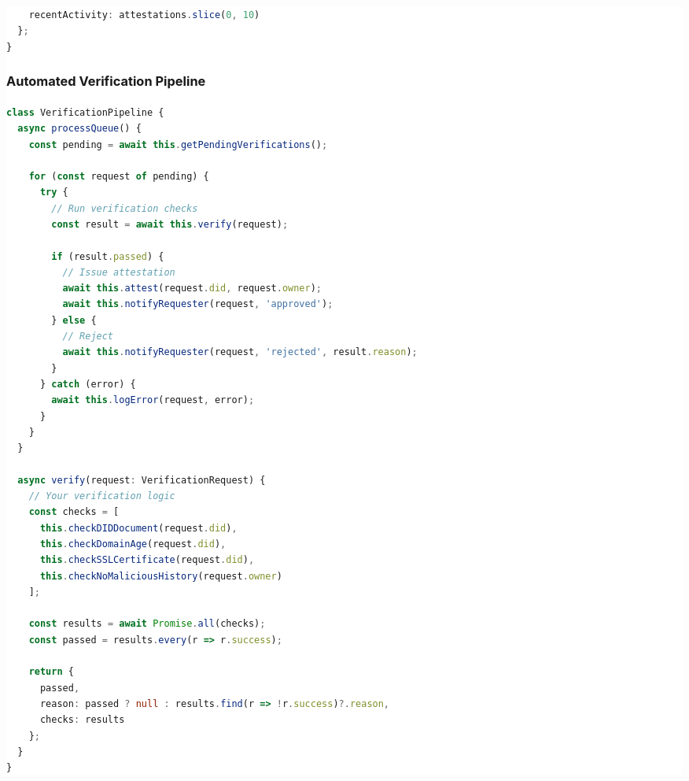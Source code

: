 ```typescript
    recentActivity: attestations.slice(0, 10)
  };
}
```

### Automated Verification Pipeline

```typescript
class VerificationPipeline {
  async processQueue() {
    const pending = await this.getPendingVerifications();
    
    for (const request of pending) {
      try {
        // Run verification checks
        const result = await this.verify(request);
        
        if (result.passed) {
          // Issue attestation
          await this.attest(request.did, request.owner);
          await this.notifyRequester(request, 'approved');
        } else {
          // Reject
          await this.notifyRequester(request, 'rejected', result.reason);
        }
      } catch (error) {
        await this.logError(request, error);
      }
    }
  }
  
  async verify(request: VerificationRequest) {
    // Your verification logic
    const checks = [
      this.checkDIDDocument(request.did),
      this.checkDomainAge(request.did),
      this.checkSSLCertificate(request.did),
      this.checkNoMaliciousHistory(request.owner)
    ];
    
    const results = await Promise.all(checks);
    const passed = results.every(r => r.success);
    
    return {
      passed,
      reason: passed ? null : results.find(r => !r.success)?.reason,
      checks: results
    };
  }
}
```
